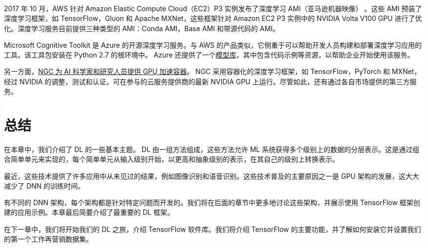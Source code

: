 2017 年 10 月，AWS 针对 Amazon Elastic Compute Cloud（EC2）P3 实例发布了深度学习 AMI（亚马逊机器映像）  。这些 AMI 预装了深度学习框架，如 TensorFlow，Gluon 和 Apache MXNet，这些框架针对 Amazon EC2 P3 实例中的 NVIDIA Volta V100 GPU 进行了优化。深度学习服务目前提供三种类型的 AMI：Conda AMI，Base AMI 和带源代码的 AMI。

Microsoft Cognitive Toolkit 是 Azure 的开源深度学习服务。与 AWS 的产品类似，它侧重于可以帮助开发人员构建和部署深度学习应用的工具。该工具包安装在 Python 2.7 的根环境中。 Azure 还提供了一个[模型库](https://www.microsoft.com/en-us/cognitive-toolkit/features/model-gallery/)，其中包含代码示例等资源，以帮助企业开始使用该服务。

另一方面，[NGC 为 AI 科学家和研究人员提供 GPU 加速容器](https://www.nvidia.com/en-us/data-center/gpu-cloud-computing/)。 NGC 采用容器化的深度学习框架，如 TensorFlow，PyTorch 和 MXNet，经过 NVIDIA 的调整，测试和认证，可在参与的云服务提供商的最新 NVIDIA GPU 上运行。尽管如此，还有通过各自市场提供的第三方服务。

# 总结

在本章中，我们介绍了 DL 的一些基本主题。 DL 由一组方法组成，这些方法允许 ML 系统获得多个级别上的数据的分层表示。这是通过组合简单单元来实现的，每个简单单元从输入级别开始，以更高和抽象级别的表示，在其自己的级别上转换表示。

最近，这些技术提供了许多应用中从未见过的结果，例如图像识别和语音识别。这些技术普及的主要原因之一是 GPU 架构的发展，这大大减少了 DNN 的训练时间。

有不同的 DNN 架构，每个架构都是针对特定问题而开发的。我们将在后面的章节中更多地讨论这些架构，并展示使用 TensorFlow 框架创建的应用示例。本章最后简要介绍了最重要的 DL 框架。

在下一章中，我们将开始我们的 DL 之旅，介绍 TensorFlow 软件库。我们将介绍 TensorFlow 的主要功能，并了解如何安装它并设置我们的第一个工作再营销数据集。

